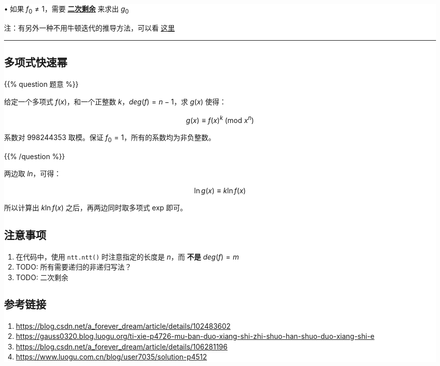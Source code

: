 • 如果 $f_0 \neq 1$，需要 [**二次剩余**](/post/055-二次剩余) 来求出 $g_0$

注：有另外一种不用牛顿迭代的推导方法，可以看 [这里](https://www.luogu.com.cn/blog/Owencodeisking/solution-p5205)

<hr>

## 多项式快速幂

{{% question 题意 %}}

给定一个多项式 $f(x)$，和一个正整数 $k$，$deg(f) = n-1$，求 $g(x)$ 使得：

$$g(x) \equiv f(x)^k ~ (\text{mod } x^{n})$$

系数对 998244353 取模。保证 $f_0 = 1$，所有的系数均为非负整数。

{{% /question %}}

两边取 $ln$，可得：

$$\ln g(x) \equiv k \ln f(x)$$

所以计算出 $k \ln f(x)$ 之后，再两边同时取多项式 exp 即可。


## 注意事项

1. 在代码中，使用 `ntt.ntt()` 时注意指定的长度是 $n$，而 **不是** $deg(f) = m$
2. TODO: 所有需要递归的非递归写法？
3. TODO: 二次剩余

## 参考链接

1. https://blog.csdn.net/a_forever_dream/article/details/102483602
2. https://gauss0320.blog.luogu.org/ti-xie-p4726-mu-ban-duo-xiang-shi-zhi-shuo-han-shuo-duo-xiang-shi-e
3. https://blog.csdn.net/a_forever_dream/article/details/106281196
4. https://www.luogu.com.cn/blog/user7035/solution-p4512